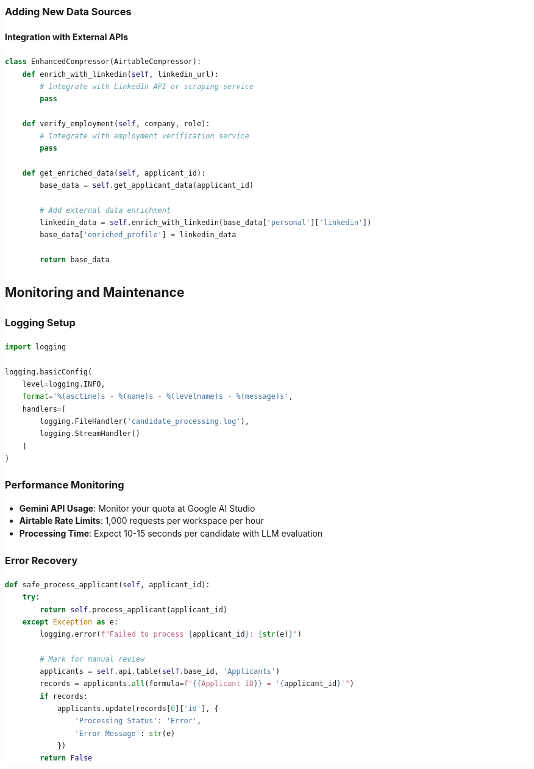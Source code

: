 ### Adding New Data Sources

#### Integration with External APIs
```python
class EnhancedCompressor(AirtableCompressor):
    def enrich_with_linkedin(self, linkedin_url):
        # Integrate with LinkedIn API or scraping service
        pass
    
    def verify_employment(self, company, role):
        # Integrate with employment verification service
        pass
    
    def get_enriched_data(self, applicant_id):
        base_data = self.get_applicant_data(applicant_id)
        
        # Add external data enrichment
        linkedin_data = self.enrich_with_linkedin(base_data['personal']['linkedin'])
        base_data['enriched_profile'] = linkedin_data
        
        return base_data
```

## Monitoring and Maintenance

### Logging Setup
```python
import logging

logging.basicConfig(
    level=logging.INFO,
    format='%(asctime)s - %(name)s - %(levelname)s - %(message)s',
    handlers=[
        logging.FileHandler('candidate_processing.log'),
        logging.StreamHandler()
    ]
)
```

### Performance Monitoring
- **Gemini API Usage**: Monitor your quota at Google AI Studio
- **Airtable Rate Limits**: 1,000 requests per workspace per hour
- **Processing Time**: Expect 10-15 seconds per candidate with LLM evaluation

### Error Recovery
```python
def safe_process_applicant(self, applicant_id):
    try:
        return self.process_applicant(applicant_id)
    except Exception as e:
        logging.error(f"Failed to process {applicant_id}: {str(e)}")
        
        # Mark for manual review
        applicants = self.api.table(self.base_id, 'Applicants')
        records = applicants.all(formula=f"{{Applicant ID}} = '{applicant_id}'")
        if records:
            applicants.update(records[0]['id'], {
                'Processing Status': 'Error',
                'Error Message': str(e)
            })
        return False
```
